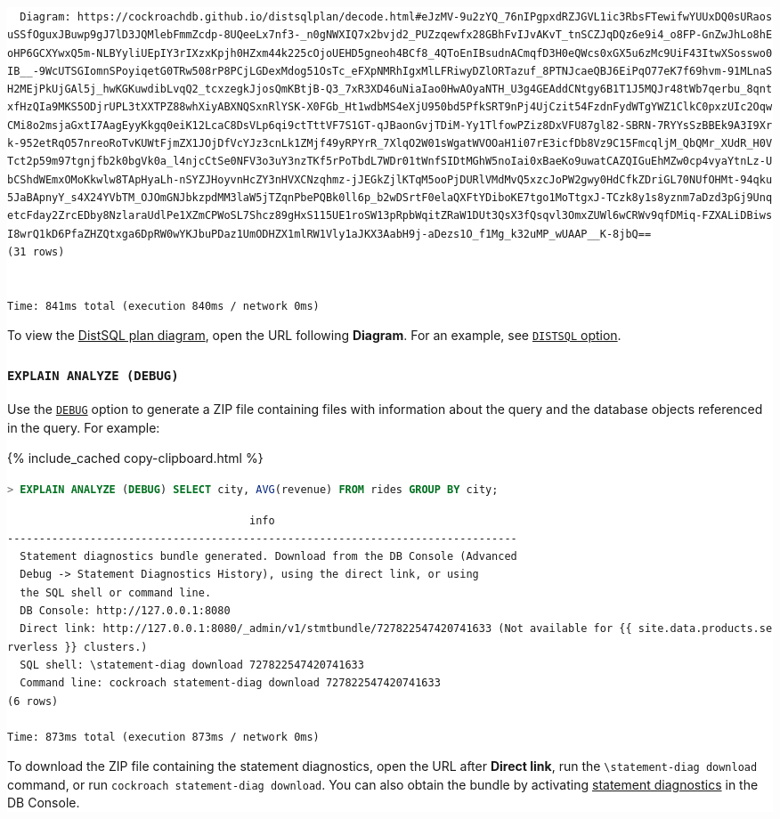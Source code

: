 ~~~
  Diagram: https://cockroachdb.github.io/distsqlplan/decode.html#eJzMV-9u2zYQ_76nIPgpxdRZJGVL1ic3RbsFTewifwYUUxDQ0sURaosuSSfOguxJBuwp9gJ7lD3JQMlebFmmZcdp-8UQeeLx7nf3-_n0gNWXIQ7x2bvjd2_PUZzqewfx28GBhFvIJvAKvT_tnSCZJqDQz6e9i4_o8FP-GnZwJhLo8hEoHP6GCXYwxQ5m-NLBYyliUEpIY3rIXzxKpjh0HZxm44k225cOjoUEHD5gneoh4BCf8_4QToEnIBsudnACmqfD3H0eQWcs0xGX5u6zMc9UiF43ItwXSosswo0IB__-9WcUTSGIomnSPoyiqetG0TRw508rP8PCjLGDexMdog51OsTc_eFXpNMRhIgxMlLFRiwyDZlORTazuf_8PTNJcaeQBJ6EiPqO77eK7f69hvm-91MLnaSH2MEjPkUjGAl5j_hwKGKuwdibLvqQ2_tcxzegkJjosQmKBtjB-Q3_7xR3XD46uNiaIao0HwAOyaNTH_U3g4GEAddCNtgy6B1T1J5MQJr48tWb7qerbu_8qntxfHzQIa9MKS5ODjrUPL3tXXTPZ88whXiyABXNQSxnRlYSK-X0FGb_Ht1wdbMS4eXjU950bd5PfkSRT9nPj4UjCzit54FzdnFydWTgYWZ1ClkC0pxzUIc2OqwCMi8o2msjaGxtI7AagEyyKkgq0eiK12LcaC8DsVLp6qi9ctTttVF7S1GT-qJBaonGvjTDiM-Yy1TlfowPZiz8DxVFU87gl82-SBRN-7RYYsSzBBEk9A3I9Xrk-952etRqO57nreoRoTvKUWtFjmZX1JOjDfVcYJz3cnLk1ZMjf49yRPYrR_7XlqO2W01sWgatWVOOaH1i07rE3icfDb8Vz9C15FmcqljM_QbQMr_XUdR_H0VTct2p59m97tgnjfb2k0bgVk0a_l4njcCtSe0NFV3o3uY3nzTKf5rPoTbdL7WDr01tWnfSIDtMGhW5noIai0xBaeKo9uwatCAZQIGuEhMZw0cp4vyaYtnLz-UbCShdWEmxOMoKkwlw8TApHyaLh-nSYZJHoyvnHcZY3nHVXCNzqhmz-jJEGkZjlKTqM5ooPjDURlVMdMvQ5xzcJoPW2gwy0HdCfkZDriGL70NUfOHMt-94qku5JaBApnyY_s4X24YVbTM_OJOmGNJbkzpdMM3laW5jTZqnPbePQBk0ll6p_b2wDSrtF0elaQXFtYDiboKE7tgo1MoTtgxJ-TCzk8y1s8yznm7aDzd3pGj9UnqetcFday2ZrcEDby8NzlaraUdlPe1XZmCPWoSL7Shcz89gHxS115UE1roSW13pRpbWqitZRaW1DUt3QsX3fQsqvl3OmxZUWl6wCRWv9qfDMiq-FZXALiDBiwsI8wrQ1kD6PfaZHZQtxga6DpRW0wYKJbuPDaz1UmODHZX1mlRW1Vly1aJKX3AabH9j-aDezs1O_f1Mg_k32uMP_wUAAP__K-8jbQ==
(31 rows)


Time: 841ms total (execution 840ms / network 0ms)
~~~

To view the [DistSQL plan diagram](#distsql-plan-diagram), open the URL following **Diagram**. For an example, see [`DISTSQL` option](explain.html#distsql-option).

### `EXPLAIN ANALYZE (DEBUG)`

Use the [`DEBUG`](#debug-option) option to generate a ZIP file containing files with information about the query and the database objects referenced in the query. For example:

{% include_cached copy-clipboard.html %}
~~~ sql
> EXPLAIN ANALYZE (DEBUG) SELECT city, AVG(revenue) FROM rides GROUP BY city;
~~~

~~~
                                      info
--------------------------------------------------------------------------------
  Statement diagnostics bundle generated. Download from the DB Console (Advanced
  Debug -> Statement Diagnostics History), using the direct link, or using
  the SQL shell or command line.
  DB Console: http://127.0.0.1:8080
  Direct link: http://127.0.0.1:8080/_admin/v1/stmtbundle/727822547420741633 (Not available for {{ site.data.products.serverless }} clusters.)
  SQL shell: \statement-diag download 727822547420741633
  Command line: cockroach statement-diag download 727822547420741633
(6 rows)

Time: 873ms total (execution 873ms / network 0ms)
~~~

To download the ZIP file containing the statement diagnostics, open the URL after **Direct link**, run the `\statement-diag download` command, or run `cockroach statement-diag download`. You can also obtain the bundle by activating [statement diagnostics](ui-statements-page.html#diagnostics) in the DB Console.
